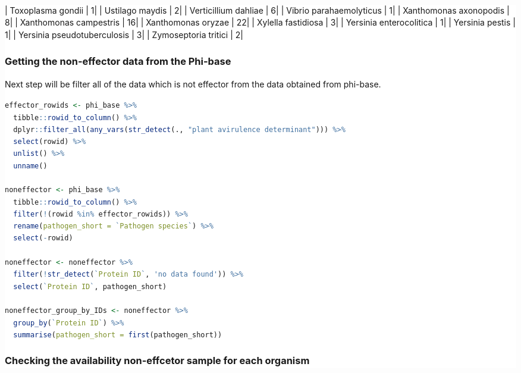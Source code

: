| Toxoplasma gondii              |      1|
| Ustilago maydis                |      2|
| Verticillium dahliae           |      6|
| Vibrio parahaemolyticus        |      1|
| Xanthomonas axonopodis         |      8|
| Xanthomonas campestris         |     16|
| Xanthomonas oryzae             |     22|
| Xylella fastidiosa             |      3|
| Yersinia enterocolitica        |      1|
| Yersinia pestis                |      1|
| Yersinia pseudotuberculosis    |      3|
| Zymoseptoria tritici           |      2|

### Getting the non-effector data from the Phi-base

Next step will be filter all of the data which is not effector from the
data obtained from phi-base.

``` r
effector_rowids <- phi_base %>%
  tibble::rowid_to_column() %>%
  dplyr::filter_all(any_vars(str_detect(., "plant avirulence determinant"))) %>%
  select(rowid) %>%
  unlist() %>%
  unname()

noneffector <- phi_base %>%
  tibble::rowid_to_column() %>%
  filter(!(rowid %in% effector_rowids)) %>%
  rename(pathogen_short = `Pathogen species`) %>% 
  select(-rowid)

noneffector <- noneffector %>% 
  filter(!str_detect(`Protein ID`, 'no data found')) %>% 
  select(`Protein ID`, pathogen_short) 

noneffector_group_by_IDs <- noneffector %>% 
  group_by(`Protein ID`) %>% 
  summarise(pathogen_short = first(pathogen_short))
```

### Checking the availability non-effcetor sample for each organism
